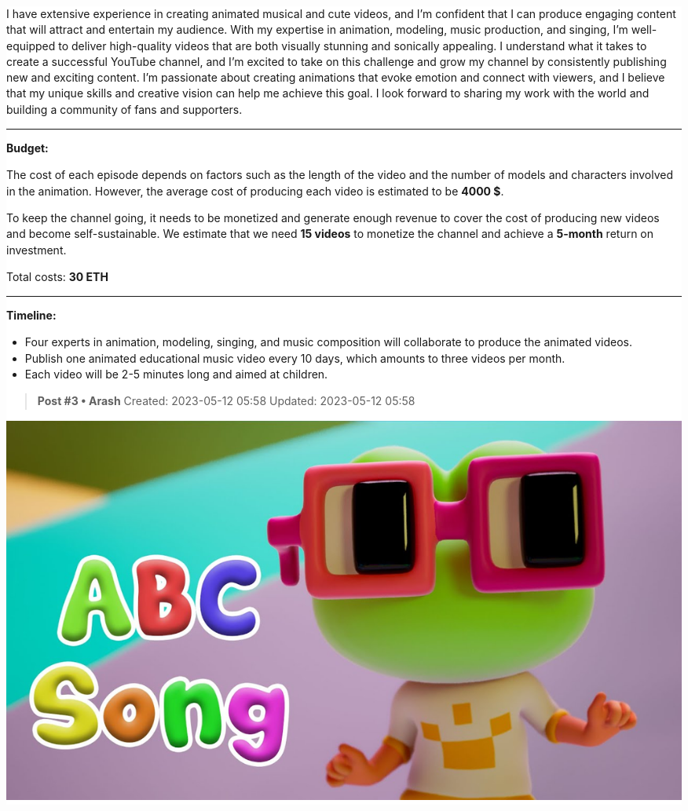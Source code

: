 I have extensive experience in creating animated musical and cute videos, and I’m confident that I can produce engaging content that will attract and entertain my audience. With my expertise in animation, modeling, music production, and singing, I’m well-equipped to deliver high-quality videos that are both visually stunning and sonically appealing. I understand what it takes to create a successful YouTube channel, and I’m excited to take on this challenge and grow my channel by consistently publishing new and exciting content. I’m passionate about creating animations that evoke emotion and connect with viewers, and I believe that my unique skills and creative vision can help me achieve this goal. I look forward to sharing my work with the world and building a community of fans and supporters.

* * *

**Budget:**

The cost of each episode depends on factors such as the length of the video and the number of models and characters involved in the animation. However, the average cost of producing each video is estimated to be **4000 $**.

To keep the channel going, it needs to be monetized and generate enough revenue to cover the cost of producing new videos and become self-sustainable. We estimate that we need **15 videos** to monetize the channel and achieve a **5-month** return on investment.

Total costs: **30 ETH**

* * *

**Timeline:**

  * Four experts in animation, modeling, singing, and music composition will collaborate to produce the animated videos.
  * Publish one animated educational music video every 10 days, which amounts to three videos per month.
  * Each video will be 2-5 minutes long and aimed at children.







> **Post #3 • Arash**
> Created: 2023-05-12 05:58
> Updated: 2023-05-12 05:58

![](../../assets/images/4585/4bf36f934ada783e4570d4c6acd86c412ad594eb.jpeg)
